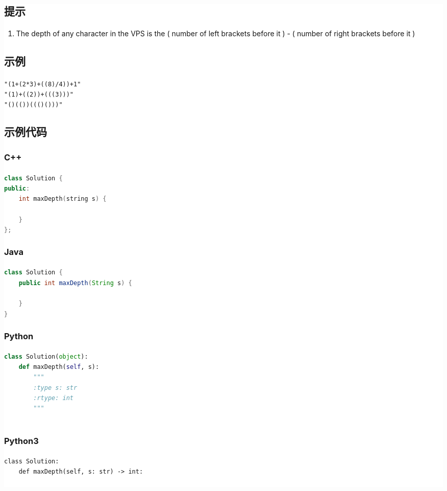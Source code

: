 ## 提示

1. The depth of any character in the VPS is the ( number of left brackets before it ) - ( number of right brackets before it )

## 示例

```
"(1+(2*3)+((8)/4))+1"
"(1)+((2))+(((3)))"
"()(())((()()))"
```

## 示例代码

### C++

```cpp
class Solution {
public:
    int maxDepth(string s) {
        
    }
};
```

### Java

```java
class Solution {
    public int maxDepth(String s) {
        
    }
}
```

### Python

```python
class Solution(object):
    def maxDepth(self, s):
        """
        :type s: str
        :rtype: int
        """
        
```

### Python3

```python3
class Solution:
    def maxDepth(self, s: str) -> int:
        
```
